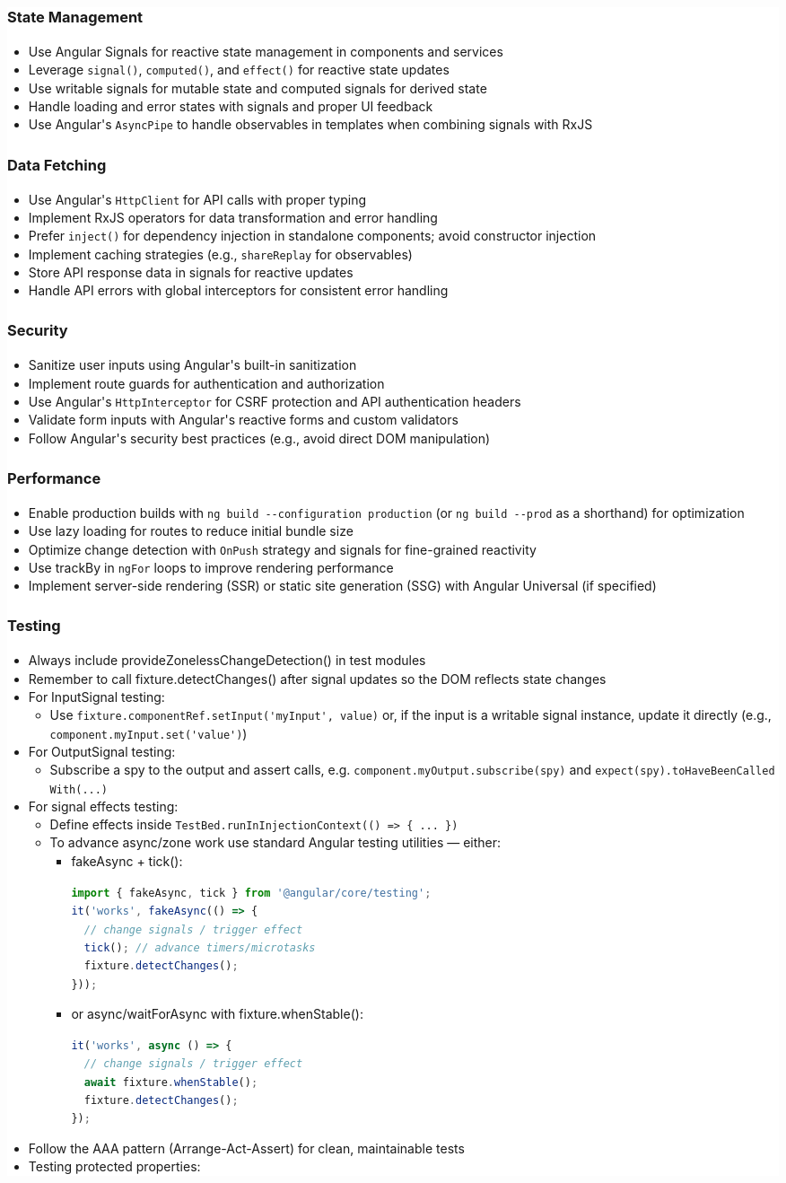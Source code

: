 ### State Management
- Use Angular Signals for reactive state management in components and services
- Leverage `signal()`, `computed()`, and `effect()` for reactive state updates
- Use writable signals for mutable state and computed signals for derived state
- Handle loading and error states with signals and proper UI feedback
- Use Angular's `AsyncPipe` to handle observables in templates when combining signals with RxJS

### Data Fetching
- Use Angular's `HttpClient` for API calls with proper typing
- Implement RxJS operators for data transformation and error handling
- Prefer `inject()` for dependency injection in standalone components; avoid constructor injection
- Implement caching strategies (e.g., `shareReplay` for observables)
- Store API response data in signals for reactive updates
- Handle API errors with global interceptors for consistent error handling

### Security
- Sanitize user inputs using Angular's built-in sanitization
- Implement route guards for authentication and authorization
- Use Angular's `HttpInterceptor` for CSRF protection and API authentication headers
- Validate form inputs with Angular's reactive forms and custom validators
- Follow Angular's security best practices (e.g., avoid direct DOM manipulation)

### Performance
- Enable production builds with `ng build --configuration production` (or `ng build --prod` as a shorthand) for optimization
- Use lazy loading for routes to reduce initial bundle size
- Optimize change detection with `OnPush` strategy and signals for fine-grained reactivity
- Use trackBy in `ngFor` loops to improve rendering performance
- Implement server-side rendering (SSR) or static site generation (SSG) with Angular Universal (if specified)

### Testing
- Always include provideZonelessChangeDetection() in test modules
- Remember to call fixture.detectChanges() after signal updates so the DOM reflects state changes
- For InputSignal testing:
  - Use `fixture.componentRef.setInput('myInput', value)` or, if the input is a writable signal instance, update it directly (e.g., `component.myInput.set('value')`)
- For OutputSignal testing:
  - Subscribe a spy to the output and assert calls, e.g. `component.myOutput.subscribe(spy)` and `expect(spy).toHaveBeenCalledWith(...)`
- For signal effects testing:
  - Define effects inside `TestBed.runInInjectionContext(() => { ... })`
  - To advance async/zone work use standard Angular testing utilities — either:
    - fakeAsync + tick():
      ```ts
      import { fakeAsync, tick } from '@angular/core/testing';
      it('works', fakeAsync(() => {
        // change signals / trigger effect
        tick(); // advance timers/microtasks
        fixture.detectChanges();
      }));
      ```
    - or async/waitForAsync with fixture.whenStable():
      ```ts
      it('works', async () => {
        // change signals / trigger effect
        await fixture.whenStable();
        fixture.detectChanges();
      });
      ```
- Follow the AAA pattern (Arrange-Act-Assert) for clean, maintainable tests
- Testing protected properties: